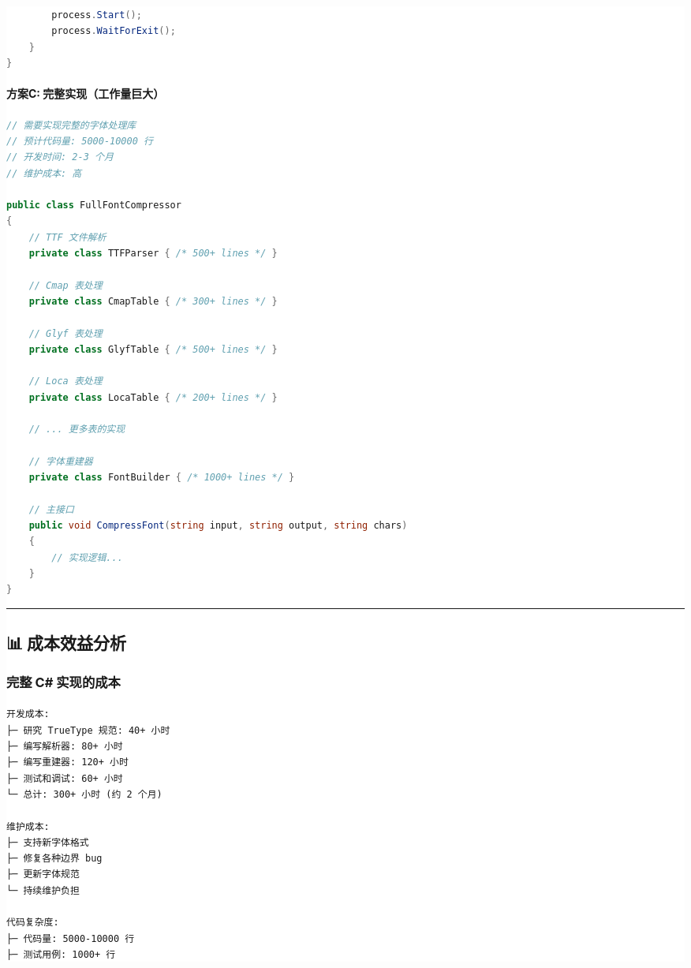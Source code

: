 ```csharp
        process.Start();
        process.WaitForExit();
    }
}
```

#### 方案C: 完整实现（工作量巨大）
```csharp
// 需要实现完整的字体处理库
// 预计代码量: 5000-10000 行
// 开发时间: 2-3 个月
// 维护成本: 高

public class FullFontCompressor
{
    // TTF 文件解析
    private class TTFParser { /* 500+ lines */ }
    
    // Cmap 表处理
    private class CmapTable { /* 300+ lines */ }
    
    // Glyf 表处理
    private class GlyfTable { /* 500+ lines */ }
    
    // Loca 表处理
    private class LocaTable { /* 200+ lines */ }
    
    // ... 更多表的实现
    
    // 字体重建器
    private class FontBuilder { /* 1000+ lines */ }
    
    // 主接口
    public void CompressFont(string input, string output, string chars)
    {
        // 实现逻辑...
    }
}
```

---

## 📊 成本效益分析

### 完整 C# 实现的成本

```
开发成本:
├─ 研究 TrueType 规范: 40+ 小时
├─ 编写解析器: 80+ 小时
├─ 编写重建器: 120+ 小时
├─ 测试和调试: 60+ 小时
└─ 总计: 300+ 小时 (约 2 个月)

维护成本:
├─ 支持新字体格式
├─ 修复各种边界 bug
├─ 更新字体规范
└─ 持续维护负担

代码复杂度:
├─ 代码量: 5000-10000 行
├─ 测试用例: 1000+ 行
```